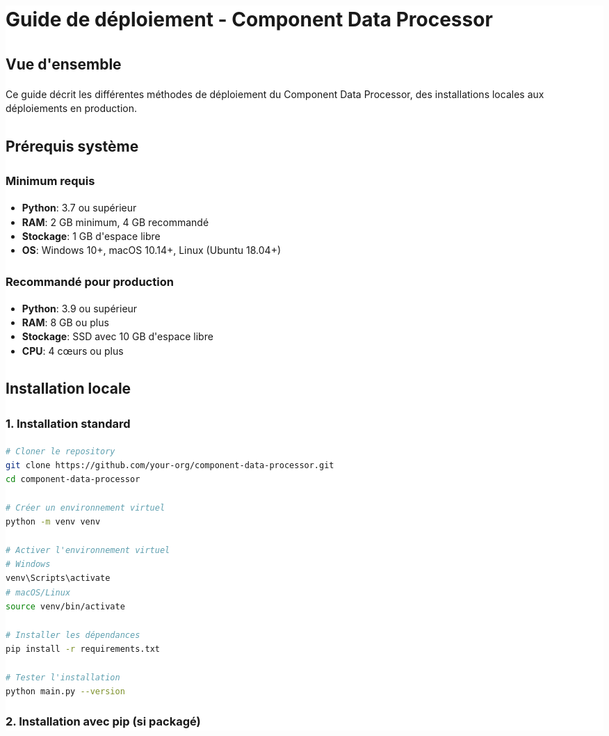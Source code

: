 # Guide de déploiement - Component Data Processor

## Vue d'ensemble

Ce guide décrit les différentes méthodes de déploiement du Component Data Processor, des installations locales aux déploiements en production.

## Prérequis système

### Minimum requis
- **Python**: 3.7 ou supérieur
- **RAM**: 2 GB minimum, 4 GB recommandé
- **Stockage**: 1 GB d'espace libre
- **OS**: Windows 10+, macOS 10.14+, Linux (Ubuntu 18.04+)

### Recommandé pour production
- **Python**: 3.9 ou supérieur
- **RAM**: 8 GB ou plus
- **Stockage**: SSD avec 10 GB d'espace libre
- **CPU**: 4 cœurs ou plus

## Installation locale

### 1. Installation standard

```bash
# Cloner le repository
git clone https://github.com/your-org/component-data-processor.git
cd component-data-processor

# Créer un environnement virtuel
python -m venv venv

# Activer l'environnement virtuel
# Windows
venv\Scripts\activate
# macOS/Linux
source venv/bin/activate

# Installer les dépendances
pip install -r requirements.txt

# Tester l'installation
python main.py --version
```

### 2. Installation avec pip (si packagé)
